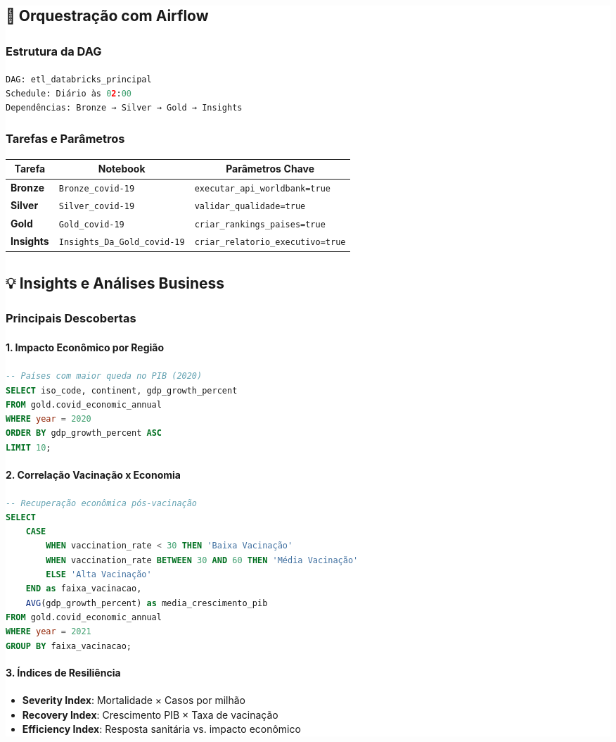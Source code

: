 ## 🚀 Orquestração com Airflow

### Estrutura da DAG
```python
DAG: etl_databricks_principal
Schedule: Diário às 02:00
Dependências: Bronze → Silver → Gold → Insights
```

### Tarefas e Parâmetros
| Tarefa | Notebook | Parâmetros Chave |
|--------|----------|------------------|
| **Bronze** | `Bronze_covid-19` | `executar_api_worldbank=true` |
| **Silver** | `Silver_covid-19` | `validar_qualidade=true` |
| **Gold** | `Gold_covid-19` | `criar_rankings_paises=true` |
| **Insights** | `Insights_Da_Gold_covid-19` | `criar_relatorio_executivo=true` |

## 💡 Insights e Análises Business

### Principais Descobertas

#### 1. Impacto Econômico por Região
```sql
-- Países com maior queda no PIB (2020)
SELECT iso_code, continent, gdp_growth_percent 
FROM gold.covid_economic_annual 
WHERE year = 2020 
ORDER BY gdp_growth_percent ASC 
LIMIT 10;
```

#### 2. Correlação Vacinação x Economia
```sql
-- Recuperação econômica pós-vacinação
SELECT 
    CASE 
        WHEN vaccination_rate < 30 THEN 'Baixa Vacinação'
        WHEN vaccination_rate BETWEEN 30 AND 60 THEN 'Média Vacinação' 
        ELSE 'Alta Vacinação'
    END as faixa_vacinacao,
    AVG(gdp_growth_percent) as media_crescimento_pib
FROM gold.covid_economic_annual
WHERE year = 2021
GROUP BY faixa_vacinacao;
```

#### 3. Índices de Resiliência
- **Severity Index**: Mortalidade × Casos por milhão
- **Recovery Index**: Crescimento PIB × Taxa de vacinação
- **Efficiency Index**: Resposta sanitária vs. impacto econômico
